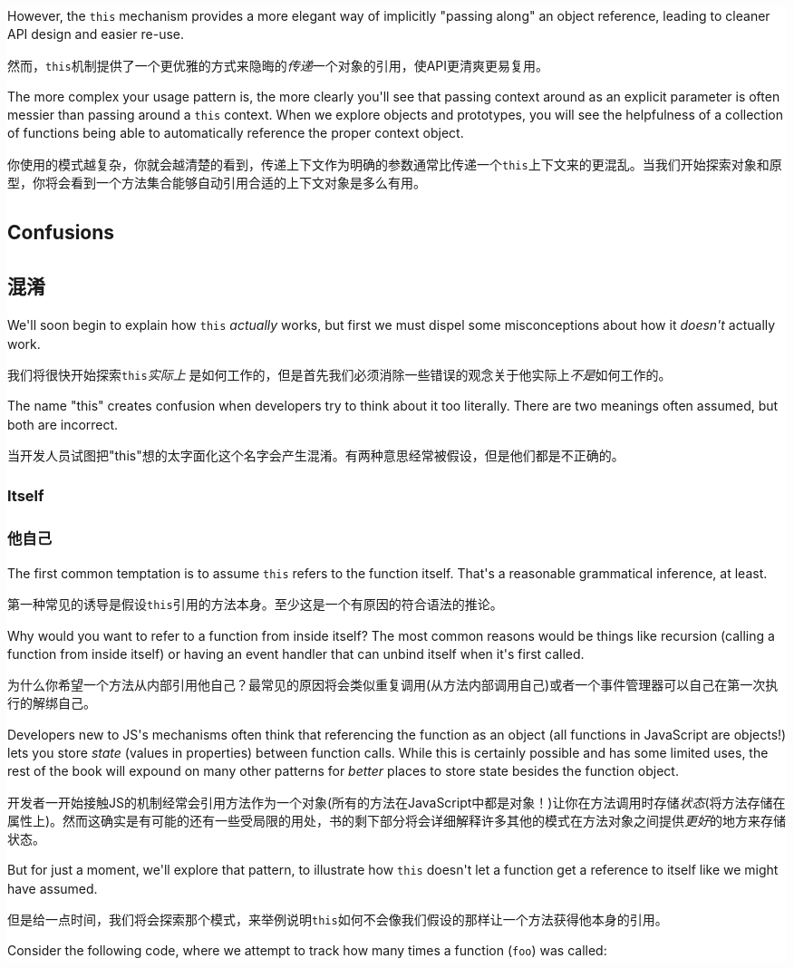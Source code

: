 However, the `this` mechanism provides a more elegant way of implicitly "passing along" an object reference, leading to cleaner API design and easier re-use.

然而，`this`机制提供了一个更优雅的方式来隐晦的*传递*一个对象的引用，使API更清爽更易复用。

The more complex your usage pattern is, the more clearly you'll see that passing context around as an explicit parameter is often messier than passing around a `this` context. When we explore objects and prototypes, you will see the helpfulness of a collection of functions being able to automatically reference the proper context object.

你使用的模式越复杂，你就会越清楚的看到，传递上下文作为明确的参数通常比传递一个`this`上下文来的更混乱。当我们开始探索对象和原型，你将会看到一个方法集合能够自动引用合适的上下文对象是多么有用。

## Confusions

## 混淆

We'll soon begin to explain how `this` *actually* works, but first we must  dispel some misconceptions about how it *doesn't* actually work.

我们将很快开始探索`this`*实际上* 是如何工作的，但是首先我们必须消除一些错误的观念关于他实际上*不是*如何工作的。

The name "this" creates confusion when developers try to think about it too literally. There are two meanings often assumed, but both are incorrect.

当开发人员试图把"this"想的太字面化这个名字会产生混淆。有两种意思经常被假设，但是他们都是不正确的。

### Itself

### 他自己

The first common temptation is to assume `this` refers to the function itself. That's a reasonable grammatical inference, at least.

第一种常见的诱导是假设`this`引用的方法本身。至少这是一个有原因的符合语法的推论。

Why would you want to refer to a function from inside itself? The most common reasons would be things like recursion (calling a function from inside itself) or having an event handler that can unbind itself when it's first called.

为什么你希望一个方法从内部引用他自己？最常见的原因将会类似重复调用(从方法内部调用自己)或者一个事件管理器可以自己在第一次执行的解绑自己。

Developers new to JS's mechanisms often think that referencing the function as an object (all functions in JavaScript are objects!) lets you store *state* (values in properties) between function calls. While this is certainly possible and has some limited uses, the rest of the book will expound on many other patterns for *better* places to store state besides the function object.

开发者一开始接触JS的机制经常会引用方法作为一个对象(所有的方法在JavaScript中都是对象！)让你在方法调用时存储*状态*(将方法存储在属性上)。然而这确实是有可能的还有一些受局限的用处，书的剩下部分将会详细解释许多其他的模式在方法对象之间提供*更好*的地方来存储状态。

But for just a moment, we'll explore that pattern, to illustrate how `this` doesn't let a function get a reference to itself like we might have assumed.

但是给一点时间，我们将会探索那个模式，来举例说明`this`如何不会像我们假设的那样让一个方法获得他本身的引用。

Consider the following code, where we attempt to track how many times a function (`foo`) was called:
